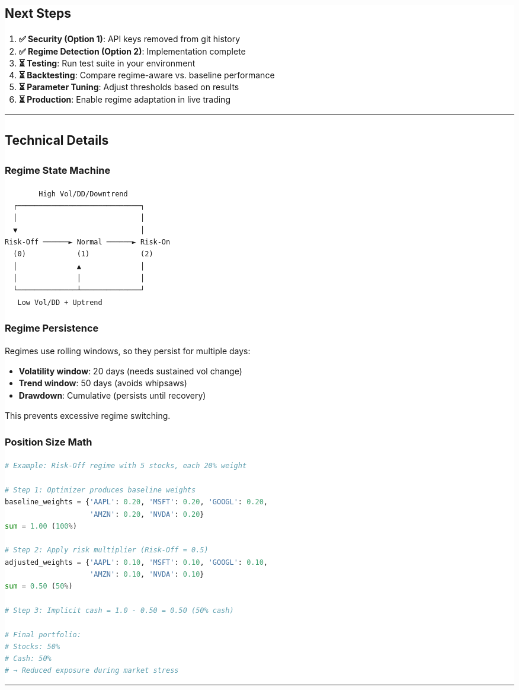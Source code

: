 
## Next Steps

1. **✅ Security (Option 1)**: API keys removed from git history
2. **✅ Regime Detection (Option 2)**: Implementation complete
3. **⏳ Testing**: Run test suite in your environment
4. **⏳ Backtesting**: Compare regime-aware vs. baseline performance
5. **⏳ Parameter Tuning**: Adjust thresholds based on results
6. **⏳ Production**: Enable regime adaptation in live trading

---

## Technical Details

### Regime State Machine

```
        High Vol/DD/Downtrend
  ┌─────────────────────────────┐
  │                             │
  ▼                             │
Risk-Off ──────► Normal ──────► Risk-On
  (0)            (1)            (2)
  │              ▲              │
  │              │              │
  └──────────────┴──────────────┘
   Low Vol/DD + Uptrend
```

### Regime Persistence

Regimes use rolling windows, so they persist for multiple days:
- **Volatility window**: 20 days (needs sustained vol change)
- **Trend window**: 50 days (avoids whipsaws)
- **Drawdown**: Cumulative (persists until recovery)

This prevents excessive regime switching.

### Position Size Math

```python
# Example: Risk-Off regime with 5 stocks, each 20% weight

# Step 1: Optimizer produces baseline weights
baseline_weights = {'AAPL': 0.20, 'MSFT': 0.20, 'GOOGL': 0.20,
                    'AMZN': 0.20, 'NVDA': 0.20}
sum = 1.00 (100%)

# Step 2: Apply risk multiplier (Risk-Off = 0.5)
adjusted_weights = {'AAPL': 0.10, 'MSFT': 0.10, 'GOOGL': 0.10,
                    'AMZN': 0.10, 'NVDA': 0.10}
sum = 0.50 (50%)

# Step 3: Implicit cash = 1.0 - 0.50 = 0.50 (50% cash)

# Final portfolio:
# Stocks: 50%
# Cash: 50%
# → Reduced exposure during market stress
```

---